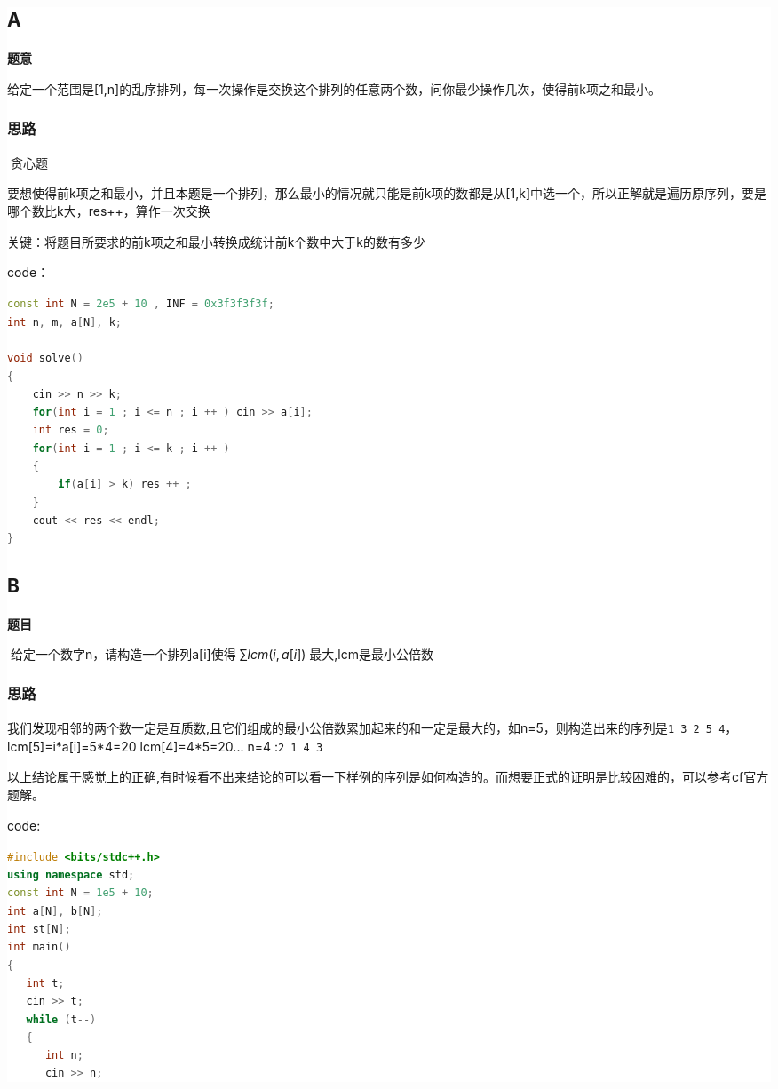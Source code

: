 ## A

**题意**

​	给定一个范围是[1,n]的乱序排列，每一次操作是交换这个排列的任意两个数，问你最少操作几次，使得前k项之和最小。

### 思路

​	贪心题

​	要想使得前k项之和最小，并且本题是一个排列，那么最小的情况就只能是前k项的数都是从[1,k]中选一个，所以正解就是遍历原序列，要是哪个数比k大，res++，算作一次交换

​	关键：将题目所要求的前k项之和最小转换成统计前k个数中大于k的数有多少

code：

```c++
const int N = 2e5 + 10 , INF = 0x3f3f3f3f;
int n, m, a[N], k;

void solve()
{
    cin >> n >> k;
    for(int i = 1 ; i <= n ; i ++ ) cin >> a[i];
    int res = 0;
    for(int i = 1 ; i <= k ; i ++ )
    {
        if(a[i] > k) res ++ ;
    }
    cout << res << endl;
}
```







## B

**题目**

​	给定一个数字n，请构造一个排列a[i]使得 $∑lcm(i,a[i])$ 最大,lcm是最小公倍数



### 思路

​	我们发现相邻的两个数一定是互质数,且它们组成的最小公倍数累加起来的和一定是最大的，如n=5，则构造出来的序列是`1 3 2 5 4`，lcm[5]=i*a[i]=5\*4=20 lcm[4]=4\*5=20...	n=4 :`2 1 4 3`

​	以上结论属于感觉上的正确,有时候看不出来结论的可以看一下样例的序列是如何构造的。而想要正式的证明是比较困难的，可以参考cf官方题解。



code:

```c++
#include <bits/stdc++.h>
using namespace std;
const int N = 1e5 + 10;
int a[N], b[N];
int st[N];
int main()
{
   int t;
   cin >> t;
   while (t--)
   {
      int n;
      cin >> n;
```
